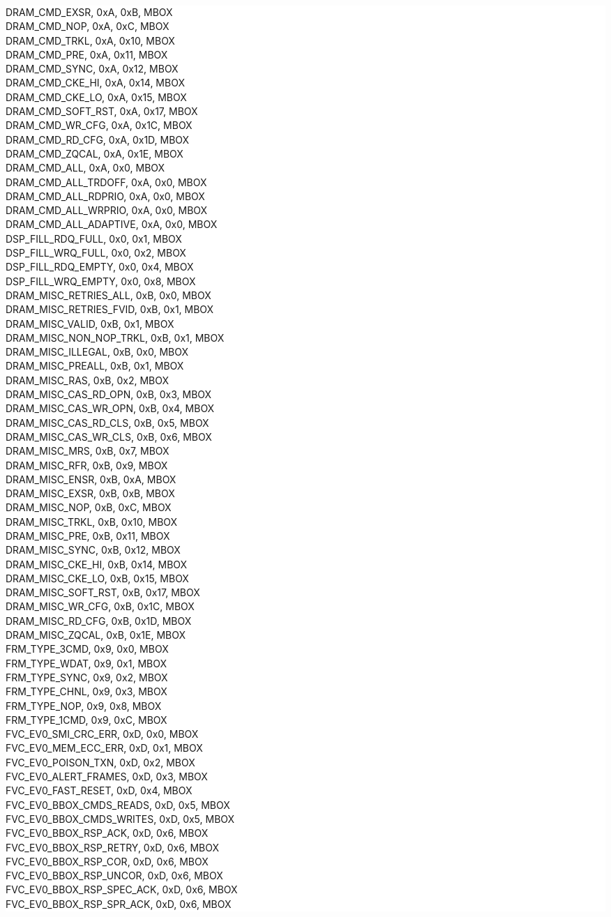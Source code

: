 DRAM_CMD_EXSR, 0xA, 0xB, MBOX <br>
DRAM_CMD_NOP, 0xA, 0xC, MBOX <br>
DRAM_CMD_TRKL, 0xA, 0x10, MBOX <br>
DRAM_CMD_PRE, 0xA, 0x11, MBOX <br>
DRAM_CMD_SYNC, 0xA, 0x12, MBOX <br>
DRAM_CMD_CKE_HI, 0xA, 0x14, MBOX <br>
DRAM_CMD_CKE_LO, 0xA, 0x15, MBOX <br>
DRAM_CMD_SOFT_RST, 0xA, 0x17, MBOX <br>
DRAM_CMD_WR_CFG, 0xA, 0x1C, MBOX <br>
DRAM_CMD_RD_CFG, 0xA, 0x1D, MBOX <br>
DRAM_CMD_ZQCAL, 0xA, 0x1E, MBOX <br>
DRAM_CMD_ALL, 0xA, 0x0, MBOX <br>
DRAM_CMD_ALL_TRDOFF, 0xA, 0x0, MBOX <br>
DRAM_CMD_ALL_RDPRIO, 0xA, 0x0, MBOX <br>
DRAM_CMD_ALL_WRPRIO, 0xA, 0x0, MBOX <br>
DRAM_CMD_ALL_ADAPTIVE, 0xA, 0x0, MBOX <br>
DSP_FILL_RDQ_FULL, 0x0, 0x1, MBOX <br>
DSP_FILL_WRQ_FULL, 0x0, 0x2, MBOX <br>
DSP_FILL_RDQ_EMPTY, 0x0, 0x4, MBOX <br>
DSP_FILL_WRQ_EMPTY, 0x0, 0x8, MBOX <br>
DRAM_MISC_RETRIES_ALL, 0xB, 0x0, MBOX <br>
DRAM_MISC_RETRIES_FVID, 0xB, 0x1, MBOX <br>
DRAM_MISC_VALID, 0xB, 0x1, MBOX <br>
DRAM_MISC_NON_NOP_TRKL, 0xB, 0x1, MBOX <br>
DRAM_MISC_ILLEGAL, 0xB, 0x0, MBOX <br>
DRAM_MISC_PREALL, 0xB, 0x1, MBOX <br>
DRAM_MISC_RAS, 0xB, 0x2, MBOX <br>
DRAM_MISC_CAS_RD_OPN, 0xB, 0x3, MBOX <br>
DRAM_MISC_CAS_WR_OPN, 0xB, 0x4, MBOX <br>
DRAM_MISC_CAS_RD_CLS, 0xB, 0x5, MBOX <br>
DRAM_MISC_CAS_WR_CLS, 0xB, 0x6, MBOX <br>
DRAM_MISC_MRS, 0xB, 0x7, MBOX <br>
DRAM_MISC_RFR, 0xB, 0x9, MBOX <br>
DRAM_MISC_ENSR, 0xB, 0xA, MBOX <br>
DRAM_MISC_EXSR, 0xB, 0xB, MBOX <br>
DRAM_MISC_NOP, 0xB, 0xC, MBOX <br>
DRAM_MISC_TRKL, 0xB, 0x10, MBOX <br>
DRAM_MISC_PRE, 0xB, 0x11, MBOX <br>
DRAM_MISC_SYNC, 0xB, 0x12, MBOX <br>
DRAM_MISC_CKE_HI, 0xB, 0x14, MBOX <br>
DRAM_MISC_CKE_LO, 0xB, 0x15, MBOX <br>
DRAM_MISC_SOFT_RST, 0xB, 0x17, MBOX <br>
DRAM_MISC_WR_CFG, 0xB, 0x1C, MBOX <br>
DRAM_MISC_RD_CFG, 0xB, 0x1D, MBOX <br>
DRAM_MISC_ZQCAL, 0xB, 0x1E, MBOX <br>
FRM_TYPE_3CMD, 0x9, 0x0, MBOX <br>
FRM_TYPE_WDAT, 0x9, 0x1, MBOX <br>
FRM_TYPE_SYNC, 0x9, 0x2, MBOX <br>
FRM_TYPE_CHNL, 0x9, 0x3, MBOX <br>
FRM_TYPE_NOP, 0x9, 0x8, MBOX <br>
FRM_TYPE_1CMD, 0x9, 0xC, MBOX <br>
FVC_EV0_SMI_CRC_ERR, 0xD, 0x0, MBOX <br>
FVC_EV0_MEM_ECC_ERR, 0xD, 0x1, MBOX <br>
FVC_EV0_POISON_TXN, 0xD, 0x2, MBOX <br>
FVC_EV0_ALERT_FRAMES, 0xD, 0x3, MBOX <br>
FVC_EV0_FAST_RESET, 0xD, 0x4, MBOX <br>
FVC_EV0_BBOX_CMDS_READS, 0xD, 0x5, MBOX <br>
FVC_EV0_BBOX_CMDS_WRITES, 0xD, 0x5, MBOX <br>
FVC_EV0_BBOX_RSP_ACK, 0xD, 0x6, MBOX <br>
FVC_EV0_BBOX_RSP_RETRY, 0xD, 0x6, MBOX <br>
FVC_EV0_BBOX_RSP_COR, 0xD, 0x6, MBOX <br>
FVC_EV0_BBOX_RSP_UNCOR, 0xD, 0x6, MBOX <br>
FVC_EV0_BBOX_RSP_SPEC_ACK, 0xD, 0x6, MBOX <br>
FVC_EV0_BBOX_RSP_SPR_ACK, 0xD, 0x6, MBOX <br>